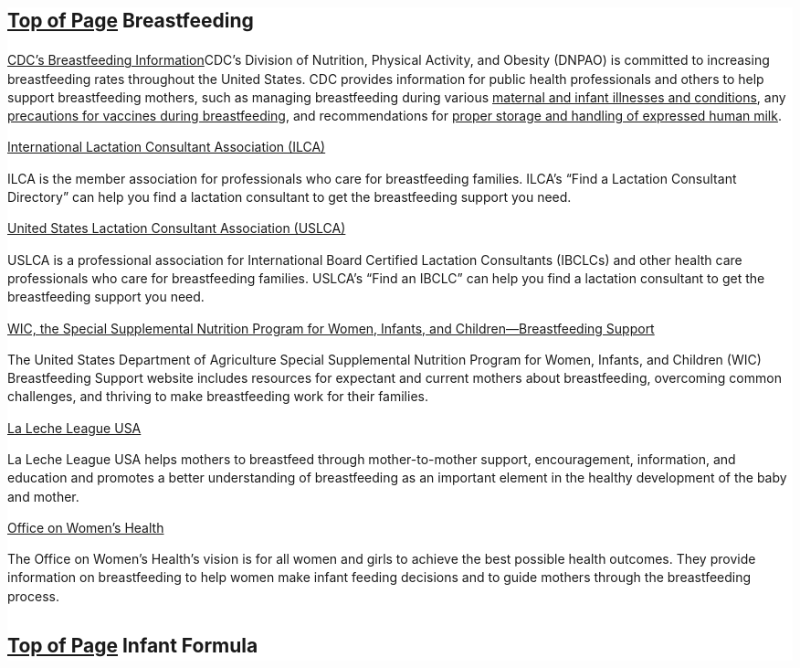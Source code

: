 
[Top of Page](#)
Breastfeeding
-------------


[CDC’s Breastfeeding Information](https://www.cdc.gov/breastfeeding/)CDC’s Division of Nutrition, Physical Activity, and Obesity (DNPAO) is committed to increasing breastfeeding rates throughout the United States. CDC provides information for public health professionals and others to help support breastfeeding mothers, such as managing breastfeeding during various [maternal and infant illnesses and conditions](https://www.cdc.gov/breastfeeding/breastfeeding-special-circumstances/maternal-or-infant-illnesses/index.html), any [precautions for vaccines during breastfeeding](https://www.cdc.gov/breastfeeding/breastfeeding-special-circumstances/vaccinations-medications-drugs/vaccinations.html), and recommendations for [proper storage and handling of expressed human milk](https://www.cdc.gov/breastfeeding/recommendations/handling_breastmilk.htm).


[International Lactation Consultant Association (ILCA)](https://portal.ilca.org/i4a/memberDirectory/index.cfm?directory_id=19&pageID=4356)  

ILCA is the member association for professionals who care for breastfeeding families. ILCA’s “Find a Lactation Consultant Directory” can help you find a lactation consultant to get the breastfeeding support you need.


[United States Lactation Consultant Association (USLCA)](https://uslca.org/resources/find-an-ibclc)  

USLCA is a professional association for International Board Certified Lactation Consultants (IBCLCs) and other health care professionals who care for breastfeeding families. USLCA’s “Find an IBCLC” can help you find a lactation consultant to get the breastfeeding support you need.


[WIC, the Special Supplemental Nutrition Program for Women, Infants, and Children—Breastfeeding Support](https://wicbreastfeeding.fns.usda.gov/)   

The United States Department of Agriculture Special Supplemental Nutrition Program for Women, Infants, and Children (WIC) Breastfeeding Support website includes resources for expectant and current mothers about breastfeeding, overcoming common challenges, and thriving to make breastfeeding work for their families.


[La Leche League USA](http://www.lllusa.org/)  

La Leche League USA helps mothers to breastfeed through mother\-to\-mother support, encouragement, information, and education and promotes a better understanding of breastfeeding as an important element in the healthy development of the baby and mother.


[Office on Women’s Health](https://www.womenshealth.gov/breastfeeding/)  

The Office on Women’s Health’s vision is for all women and girls to achieve the best possible health outcomes. They provide information on breastfeeding to help women make infant feeding decisions and to guide mothers through the breastfeeding process.  



[Top of Page](#)
Infant Formula
--------------

